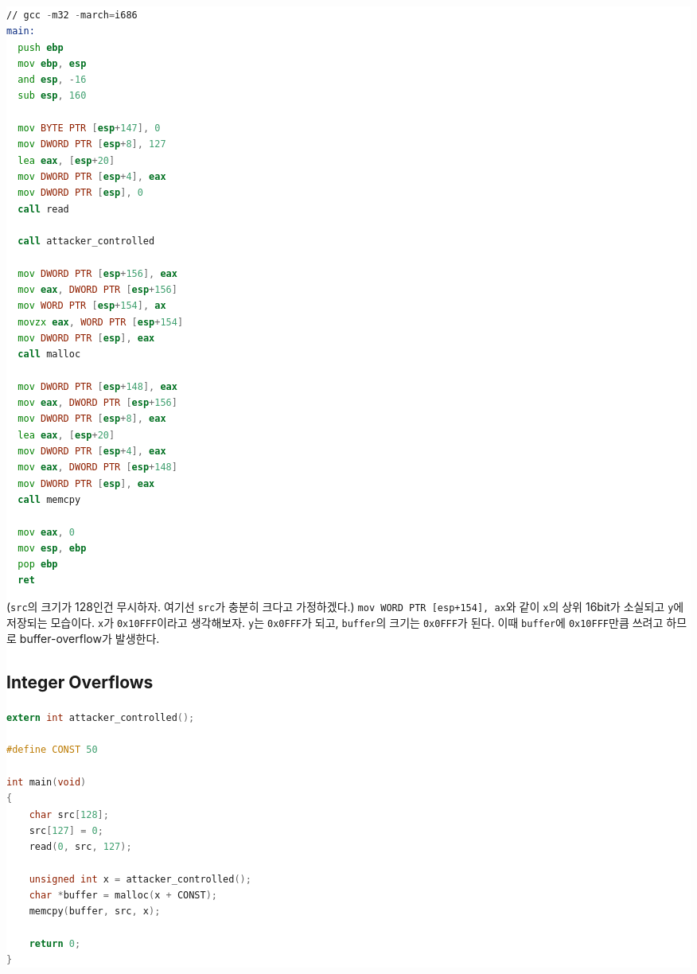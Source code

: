 ```asm
// gcc -m32 -march=i686
main:
  push ebp
  mov ebp, esp
  and esp, -16
  sub esp, 160

  mov BYTE PTR [esp+147], 0
  mov DWORD PTR [esp+8], 127
  lea eax, [esp+20]
  mov DWORD PTR [esp+4], eax
  mov DWORD PTR [esp], 0
  call read

  call attacker_controlled

  mov DWORD PTR [esp+156], eax
  mov eax, DWORD PTR [esp+156]
  mov WORD PTR [esp+154], ax
  movzx eax, WORD PTR [esp+154]
  mov DWORD PTR [esp], eax
  call malloc

  mov DWORD PTR [esp+148], eax
  mov eax, DWORD PTR [esp+156]
  mov DWORD PTR [esp+8], eax
  lea eax, [esp+20]
  mov DWORD PTR [esp+4], eax
  mov eax, DWORD PTR [esp+148]
  mov DWORD PTR [esp], eax
  call memcpy

  mov eax, 0
  mov esp, ebp
  pop ebp
  ret
```

(`src`의 크기가 128인건 무시하자. 여기선 `src`가 충분히 크다고 가정하겠다.)
`mov WORD PTR [esp+154], ax`와 같이 `x`의 상위 16bit가 소실되고 `y`에 저장되는 모습이다.
`x`가 `0x10FFF`이라고 생각해보자.
`y`는 `0x0FFF`가 되고, `buffer`의 크기는 `0x0FFF`가 된다.
이때 `buffer`에 `0x10FFF`만큼 쓰려고 하므로 buffer-overflow가 발생한다.

## Integer Overflows

```c
extern int attacker_controlled();

#define CONST 50

int main(void)
{
    char src[128];
    src[127] = 0;
    read(0, src, 127);

    unsigned int x = attacker_controlled();
    char *buffer = malloc(x + CONST);
    memcpy(buffer, src, x);

    return 0;
}
```